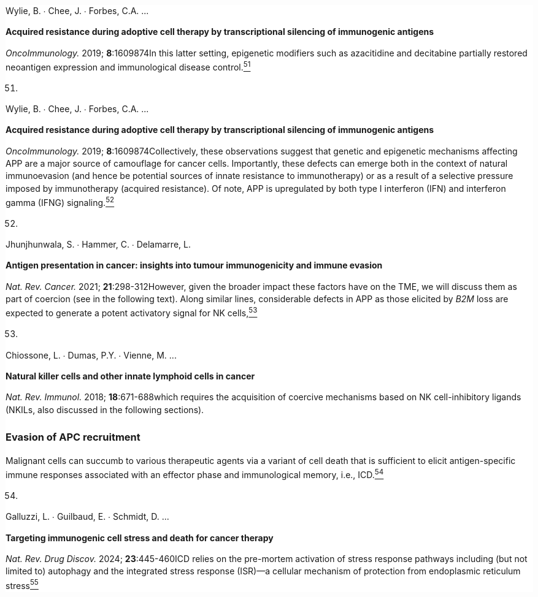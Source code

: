 Wylie, B. ∙ Chee, J. ∙ Forbes, C.A. ...

**Acquired resistance during adoptive cell therapy by transcriptional silencing of immunogenic antigens**

*OncoImmunology.* 2019; **8**:1609874In this latter setting, epigenetic modifiers such as azacitidine and decitabine partially restored neoantigen expression and immunological disease control.[<sup>51</sup>](https://www.cell.com/cancer-cell/fulltext/?rss=yes&utm_source=dlvr.it&utm_medium=twitter#)

51.

Wylie, B. ∙ Chee, J. ∙ Forbes, C.A. ...

**Acquired resistance during adoptive cell therapy by transcriptional silencing of immunogenic antigens**

*OncoImmunology.* 2019; **8**:1609874Collectively, these observations suggest that genetic and epigenetic mechanisms affecting APP are a major source of camouflage for cancer cells. Importantly, these defects can emerge both in the context of natural immunoevasion (and hence be potential sources of innate resistance to immunotherapy) or as a result of a selective pressure imposed by immunotherapy (acquired resistance). Of note, APP is upregulated by both type I interferon (IFN) and interferon gamma (IFNG) signaling.[<sup>52</sup>](https://www.cell.com/cancer-cell/fulltext/?rss=yes&utm_source=dlvr.it&utm_medium=twitter#)

52.

Jhunjhunwala, S. ∙ Hammer, C. ∙ Delamarre, L.

**Antigen presentation in cancer: insights into tumour immunogenicity and immune evasion**

*Nat. Rev. Cancer.* 2021; **21**:298-312However, given the broader impact these factors have on the TME, we will discuss them as part of coercion (see in the following text). Along similar lines, considerable defects in APP as those elicited by *B2M* loss are expected to generate a potent activatory signal for NK cells,[<sup>53</sup>](https://www.cell.com/cancer-cell/fulltext/?rss=yes&utm_source=dlvr.it&utm_medium=twitter#)

53.

Chiossone, L. ∙ Dumas, P.Y. ∙ Vienne, M. ...

**Natural killer cells and other innate lymphoid cells in cancer**

*Nat. Rev. Immunol.* 2018; **18**:671-688which requires the acquisition of coercive mechanisms based on NK cell-inhibitory ligands (NKILs, also discussed in the following sections).

### Evasion of APC recruitment

Malignant cells can succumb to various therapeutic agents via a variant of cell death that is sufficient to elicit antigen-specific immune responses associated with an effector phase and immunological memory, i.e., ICD.[<sup>54</sup>](https://www.cell.com/cancer-cell/fulltext/?rss=yes&utm_source=dlvr.it&utm_medium=twitter#)

54.

Galluzzi, L. ∙ Guilbaud, E. ∙ Schmidt, D. ...

**Targeting immunogenic cell stress and death for cancer therapy**

*Nat. Rev. Drug Discov.* 2024; **23**:445-460ICD relies on the pre-mortem activation of stress response pathways including (but not limited to) autophagy and the integrated stress response (ISR)—a cellular mechanism of protection from endoplasmic reticulum stress[<sup>55</sup>](https://www.cell.com/cancer-cell/fulltext/?rss=yes&utm_source=dlvr.it&utm_medium=twitter#)
